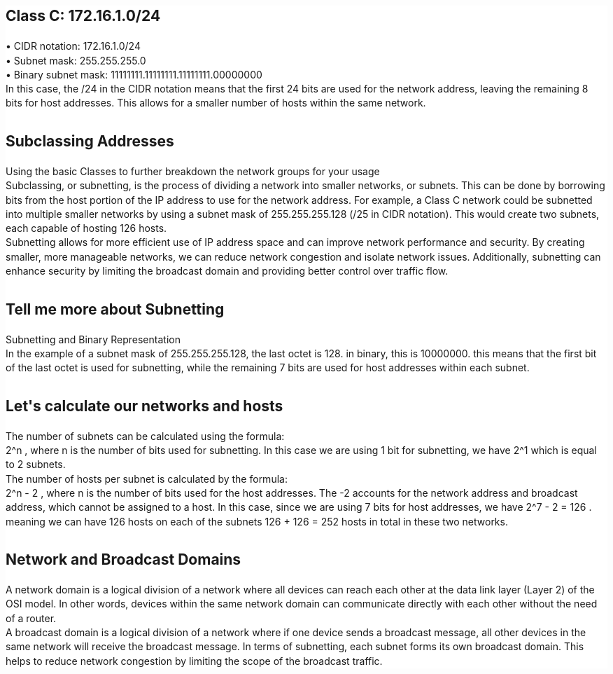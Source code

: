 ## Class C: 172.16.1.0/24

• CIDR notation: 172.16.1.0/24  
• Subnet mask: 255.255.255.0  
• Binary subnet mask: 11111111.11111111.11111111.00000000  
In this case, the /24 in the CIDR notation means that the first 24 bits are used for the network address, leaving the remaining 8 bits for host addresses. This allows for a smaller number of hosts within the same network.

## Subclassing Addresses

Using the basic Classes to further breakdown the network groups for your usage  
Subclassing, or subnetting, is the process of dividing a network into smaller networks, or subnets. This can be done by borrowing bits from the host portion of the IP address to use for the network address. For example, a Class C network could be subnetted into multiple smaller networks by using a subnet mask of 255.255.255.128 (/25 in CIDR notation). This would create two subnets, each capable of hosting 126 hosts.  
Subnetting allows for more efficient use of IP address space and can improve network performance and security. By creating smaller, more manageable networks, we can reduce network congestion and isolate network issues. Additionally, subnetting can enhance security by limiting the broadcast domain and providing better control over traffic flow.

## Tell me more about Subnetting

Subnetting and Binary Representation  
In the example of a subnet mask of 255.255.255.128, the last octet is 128. in binary, this is 10000000. this means that the first bit of the last octet is used for subnetting, while the remaining 7 bits are used for host addresses within each subnet.

## Let's calculate our networks and hosts

The number of subnets can be calculated using the formula:  
2^n , where n is the number of bits used for subnetting. In this case we are using 1 bit for subnetting, we have 2^1 which is equal to 2 subnets.  
The number of hosts per subnet is calculated by the formula:  
2^n - 2 , where n is the number of bits used for the host addresses. The -2 accounts for the network address and broadcast address, which cannot be assigned to a host. In this case, since we are using 7 bits for host addresses, we have 2^7 - 2 = 126 . meaning we can have 126 hosts on each of the subnets 126 + 126 = 252 hosts in total in these two networks.

## Network and Broadcast Domains

A network domain is a logical division of a network where all devices can reach each other at the data link layer (Layer 2) of the OSI model. In other words, devices within the same network domain can communicate directly with each other without the need of a router.  
A broadcast domain is a logical division of a network where if one device sends a broadcast message, all other devices in the same network will receive the broadcast message. In terms of subnetting, each subnet forms its own broadcast domain. This helps to reduce network congestion by limiting the scope of the broadcast traffic.
